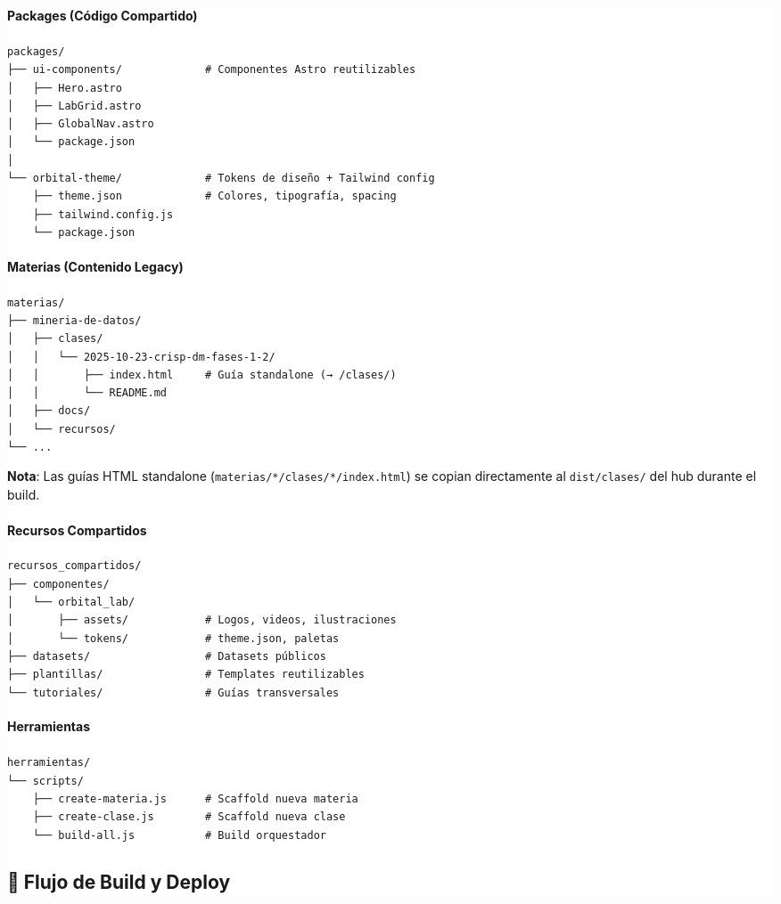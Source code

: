 #### Packages (Código Compartido)
```
packages/
├── ui-components/             # Componentes Astro reutilizables
│   ├── Hero.astro
│   ├── LabGrid.astro
│   ├── GlobalNav.astro
│   └── package.json
│
└── orbital-theme/             # Tokens de diseño + Tailwind config
    ├── theme.json             # Colores, tipografía, spacing
    ├── tailwind.config.js
    └── package.json
```

#### Materias (Contenido Legacy)
```
materias/
├── mineria-de-datos/
│   ├── clases/
│   │   └── 2025-10-23-crisp-dm-fases-1-2/
│   │       ├── index.html     # Guía standalone (→ /clases/)
│   │       └── README.md
│   ├── docs/
│   └── recursos/
└── ...
```

**Nota**: Las guías HTML standalone (`materias/*/clases/*/index.html`) se copian directamente al `dist/clases/` del hub durante el build.

#### Recursos Compartidos
```
recursos_compartidos/
├── componentes/
│   └── orbital_lab/
│       ├── assets/            # Logos, videos, ilustraciones
│       └── tokens/            # theme.json, paletas
├── datasets/                  # Datasets públicos
├── plantillas/                # Templates reutilizables
└── tutoriales/                # Guías transversales
```

#### Herramientas
```
herramientas/
└── scripts/
    ├── create-materia.js      # Scaffold nueva materia
    ├── create-clase.js        # Scaffold nueva clase
    └── build-all.js           # Build orquestador
```

## 🔄 Flujo de Build y Deploy
